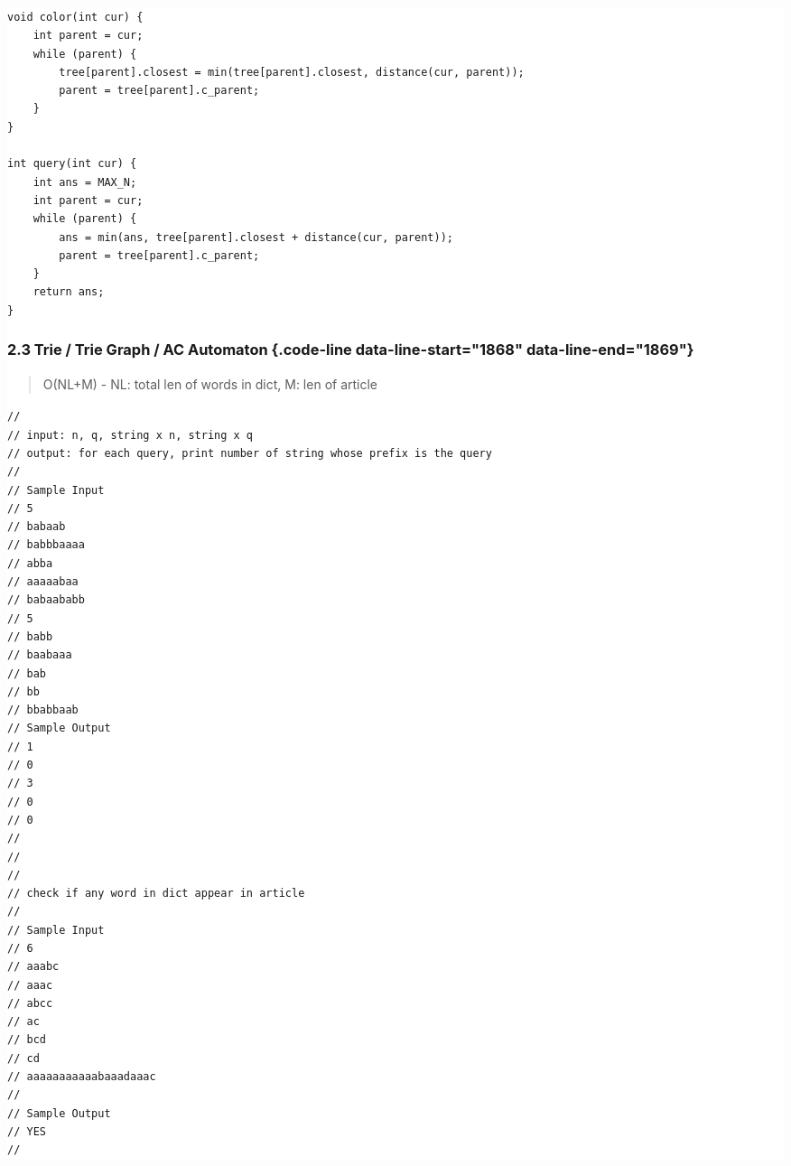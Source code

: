     void color(int cur) {
        int parent = cur;
        while (parent) {
            tree[parent].closest = min(tree[parent].closest, distance(cur, parent));
            parent = tree[parent].c_parent;
        }
    }

    int query(int cur) {
        int ans = MAX_N;
        int parent = cur;
        while (parent) {
            ans = min(ans, tree[parent].closest + distance(cur, parent));
            parent = tree[parent].c_parent;
        }
        return ans;
    }

### 2.3 Trie / Trie Graph / AC Automaton {.code-line data-line-start="1868" data-line-end="1869"}

> O(NL+M) - NL: total len of words in dict, M: len of article

    // 
    // input: n, q, string x n, string x q
    // output: for each query, print number of string whose prefix is the query
    // 
    // Sample Input
    // 5
    // babaab
    // babbbaaaa
    // abba
    // aaaaabaa
    // babaababb
    // 5
    // babb
    // baabaaa
    // bab
    // bb
    // bbabbaab
    // Sample Output
    // 1
    // 0
    // 3
    // 0
    // 0
    // 
    // 
    // 
    // check if any word in dict appear in article
    // 
    // Sample Input
    // 6
    // aaabc
    // aaac
    // abcc
    // ac
    // bcd
    // cd
    // aaaaaaaaaaabaaadaaac
    // 
    // Sample Output
    // YES
    // 
